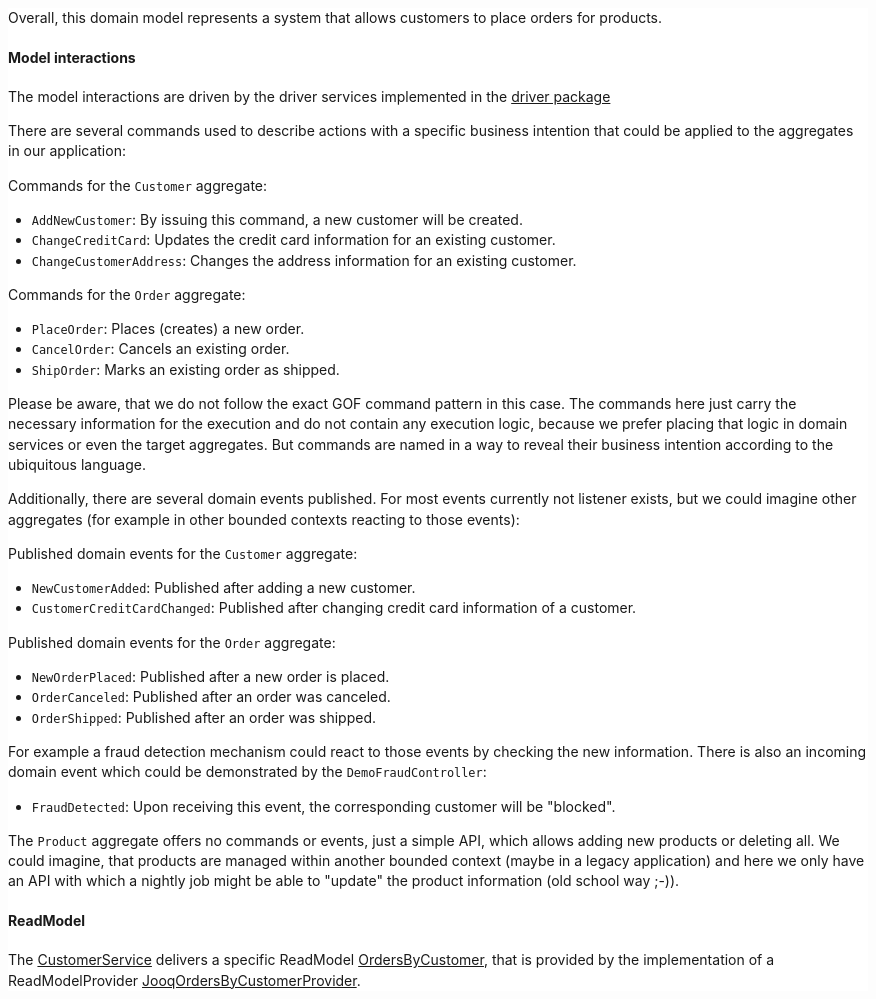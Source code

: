 Overall, this domain model represents a system that allows customers to place
orders for products.

#### Model interactions

The model interactions are driven by the driver services implemented in the [driver package](./src/main/java/sampleshop/inbound/driver)

There are several commands used to describe actions with a specific business intention that could be applied 
to the aggregates in our application:

Commands for the `Customer` aggregate:
- `AddNewCustomer`: By issuing this command, a new customer will be created.
- `ChangeCreditCard`: Updates the credit card information for an existing customer.
- `ChangeCustomerAddress`: Changes the address information for an existing customer.

Commands for the `Order` aggregate:
- `PlaceOrder`: Places (creates) a new order.
- `CancelOrder`: Cancels an existing order.
- `ShipOrder`: Marks an existing order as shipped.

Please be aware, that we do not follow the exact GOF command pattern in this case. 
The commands here just carry the necessary information for the execution and do not contain any execution logic, 
because we prefer placing that logic in domain services or even the target aggregates. 
But commands are named in a way to reveal their business intention according to the ubiquitous language.  

Additionally, there are several domain events published. For most events currently not listener exists, but we could imagine 
other aggregates (for example in other bounded contexts reacting to those events):

Published domain events for the `Customer` aggregate:
- `NewCustomerAdded`: Published after adding a new customer.
- `CustomerCreditCardChanged`: Published after changing credit card information of a customer.

Published domain events for the `Order` aggregate:
- `NewOrderPlaced`: Published after a new order is placed.
- `OrderCanceled`: Published after an order was canceled.
- `OrderShipped`: Published after an order was shipped.

For example a fraud detection mechanism could react to those events by checking the new information.
There is also an incoming domain event which could be demonstrated by the `DemoFraudController`:
- `FraudDetected`: Upon receiving this event, the corresponding customer will be "blocked".

The `Product` aggregate offers no commands or events, just a simple API, which allows adding new products or deleting all. We
could imagine, that products are managed within another bounded context (maybe in a legacy application) and here we only have an API 
with which a nightly job might be able to "update" the product information (old school way ;-)).

#### ReadModel

The [CustomerService](./src/main/java/sampleshop/inbound/driver/CustomerService.java) delivers a specific ReadModel 
[OrdersByCustomer](./src/main/java/sampleshop/core/outport/OrdersByCustomer.java), that is provided by 
the implementation of a ReadModelProvider [JooqOrdersByCustomerProvider](./src/main/java/sampleshop/outbound/JooqOrdersByCustomerProvider.java).
